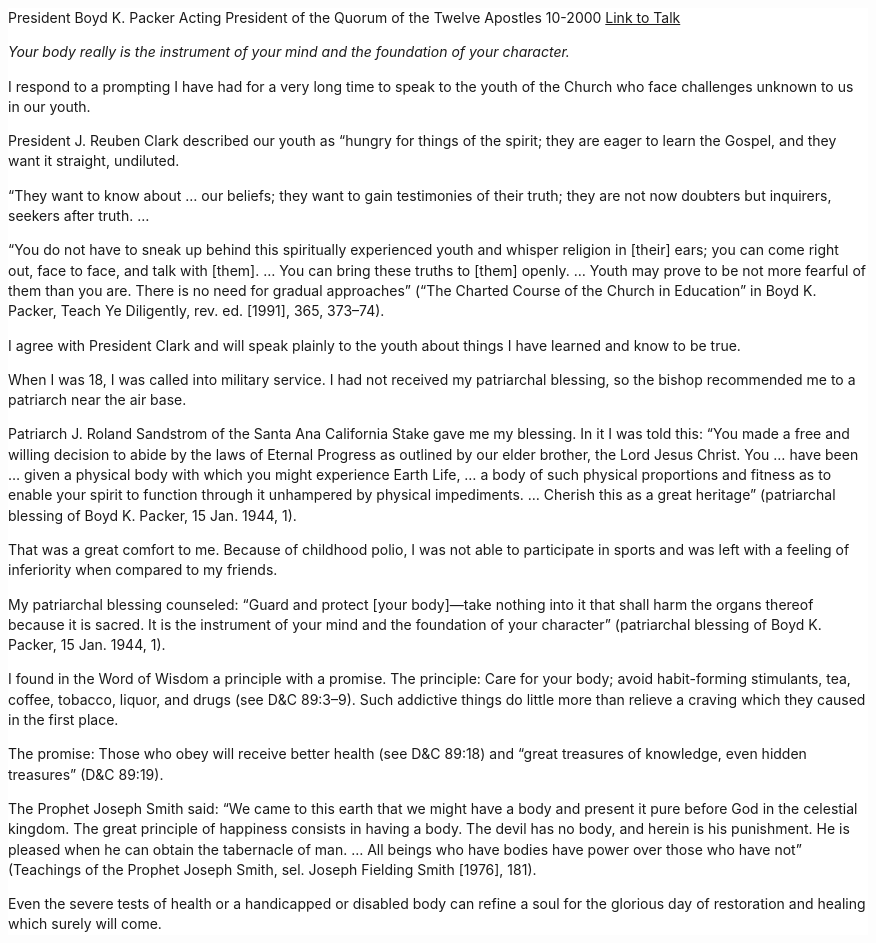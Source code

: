 President Boyd K. Packer
Acting President of the Quorum of the Twelve Apostles
10-2000
[Link to Talk](https://www.churchofjesuschrist.org/study/general-conference/2000/10/ye-are-the-temple-of-god?lang=eng)

_Your body really is the instrument of your mind and the foundation of your character._

I respond to a prompting I have had for a very long time to speak to the youth of the Church who face challenges unknown to us in our youth.

President J. Reuben Clark described our youth as “hungry for things of the spirit; they are eager to learn the Gospel, and they want it straight, undiluted.

“They want to know about … our beliefs; they want to gain testimonies of their truth; they are not now doubters but inquirers, seekers after truth. …

“You do not have to sneak up behind this spiritually experienced youth and whisper religion in [their] ears; you can come right out, face to face, and talk with [them]. … You can bring these truths to [them] openly. … Youth may prove to be not more fearful of them than you are. There is no need for gradual approaches” (“The Charted Course of the Church in Education” in Boyd K. Packer, Teach Ye Diligently, rev. ed. [1991], 365, 373–74).

I agree with President Clark and will speak plainly to the youth about things I have learned and know to be true.

When I was 18, I was called into military service. I had not received my patriarchal blessing, so the bishop recommended me to a patriarch near the air base.

Patriarch J. Roland Sandstrom of the Santa Ana California Stake gave me my blessing. In it I was told this: “You made a free and willing decision to abide by the laws of Eternal Progress as outlined by our elder brother, the Lord Jesus Christ. You … have been … given a physical body with which you might experience Earth Life, … a body of such physical proportions and fitness as to enable your spirit to function through it unhampered by physical impediments. … Cherish this as a great heritage” (patriarchal blessing of Boyd K. Packer, 15 Jan. 1944, 1).

That was a great comfort to me. Because of childhood polio, I was not able to participate in sports and was left with a feeling of inferiority when compared to my friends.

My patriarchal blessing counseled: “Guard and protect [your body]—take nothing into it that shall harm the organs thereof because it is sacred. It is the instrument of your mind and the foundation of your character” (patriarchal blessing of Boyd K. Packer, 15 Jan. 1944, 1).

I found in the Word of Wisdom a principle with a promise. The principle: Care for your body; avoid habit-forming stimulants, tea, coffee, tobacco, liquor, and drugs (see D&C 89:3–9). Such addictive things do little more than relieve a craving which they caused in the first place.

The promise: Those who obey will receive better health (see D&C 89:18) and “great treasures of knowledge, even hidden treasures” (D&C 89:19).

The Prophet Joseph Smith said: “We came to this earth that we might have a body and present it pure before God in the celestial kingdom. The great principle of happiness consists in having a body. The devil has no body, and herein is his punishment. He is pleased when he can obtain the tabernacle of man. … All beings who have bodies have power over those who have not” (Teachings of the Prophet Joseph Smith, sel. Joseph Fielding Smith [1976], 181).

Even the severe tests of health or a handicapped or disabled body can refine a soul for the glorious day of restoration and healing which surely will come.
